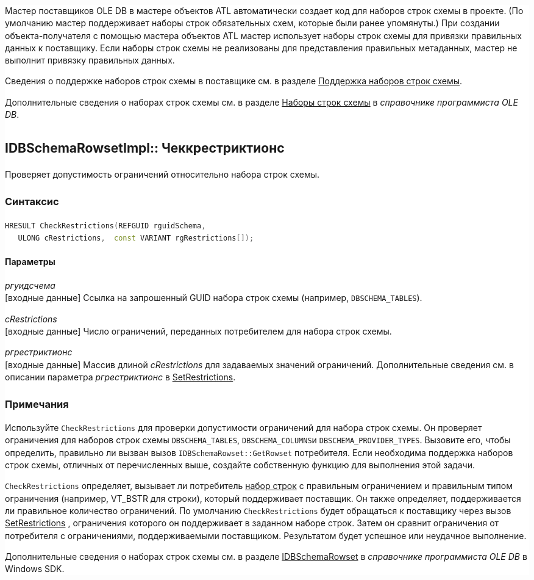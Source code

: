 Мастер поставщиков OLE DB в мастере объектов ATL автоматически создает код для наборов строк схемы в проекте. (По умолчанию мастер поддерживает наборы строк обязательных схем, которые были ранее упомянуты.) При создании объекта-получателя с помощью мастера объектов ATL мастер использует наборы строк схемы для привязки правильных данных к поставщику. Если наборы строк схемы не реализованы для представления правильных метаданных, мастер не выполнит привязку правильных данных.

Сведения о поддержке наборов строк схемы в поставщике см. в разделе [Поддержка наборов строк схемы](../../data/oledb/supporting-schema-rowsets.md).

Дополнительные сведения о наборах строк схемы см. в разделе [Наборы строк схемы](/previous-versions/windows/desktop/ms712921(v=vs.85)) в *справочнике программиста OLE DB*.

## <a name="idbschemarowsetimplcheckrestrictions"></a><a name="checkrestrictions"></a>IDBSchemaRowsetImpl:: Чеккрестриктионс

Проверяет допустимость ограничений относительно набора строк схемы.

### <a name="syntax"></a>Синтаксис

```cpp
HRESULT CheckRestrictions(REFGUID rguidSchema,
   ULONG cRestrictions,  const VARIANT rgRestrictions[]);
```

#### <a name="parameters"></a>Параметры

*ргуидсчема*<br/>
[входные данные] Ссылка на запрошенный GUID набора строк схемы (например, `DBSCHEMA_TABLES`).

*cRestrictions*<br/>
[входные данные] Число ограничений, переданных потребителем для набора строк схемы.

*ргрестриктионс*<br/>
[входные данные] Массив длиной *cRestrictions* для задаваемых значений ограничений. Дополнительные сведения см. в описании параметра *ргрестриктионс* в [SetRestrictions](../../data/oledb/idbschemarowsetimpl-setrestrictions.md).

### <a name="remarks"></a>Примечания

Используйте `CheckRestrictions` для проверки допустимости ограничений для набора строк схемы. Он проверяет ограничения для наборов строк схемы `DBSCHEMA_TABLES`, `DBSCHEMA_COLUMNS`и `DBSCHEMA_PROVIDER_TYPES`. Вызовите его, чтобы определить, правильно ли вызван вызов `IDBSchemaRowset::GetRowset` потребителя. Если необходима поддержка наборов строк схемы, отличных от перечисленных выше, создайте собственную функцию для выполнения этой задачи.

`CheckRestrictions` определяет, вызывает ли потребитель [набор строк](../../data/oledb/idbschemarowsetimpl-getrowset.md) с правильным ограничением и правильным типом ограничения (например, VT_BSTR для строки), который поддерживает поставщик. Он также определяет, поддерживается ли правильное количество ограничений. По умолчанию `CheckRestrictions` будет обращаться к поставщику через вызов [SetRestrictions](../../data/oledb/idbschemarowsetimpl-setrestrictions.md) , ограничения которого он поддерживает в заданном наборе строк. Затем он сравнит ограничения от потребителя с ограничениями, поддерживаемыми поставщиком. Результатом будет успешное или неудачное выполнение.

Дополнительные сведения о наборах строк схемы см. в разделе [IDBSchemaRowset](/previous-versions/windows/desktop/ms713686(v=vs.85)) в *справочнике программиста OLE DB* в Windows SDK.
